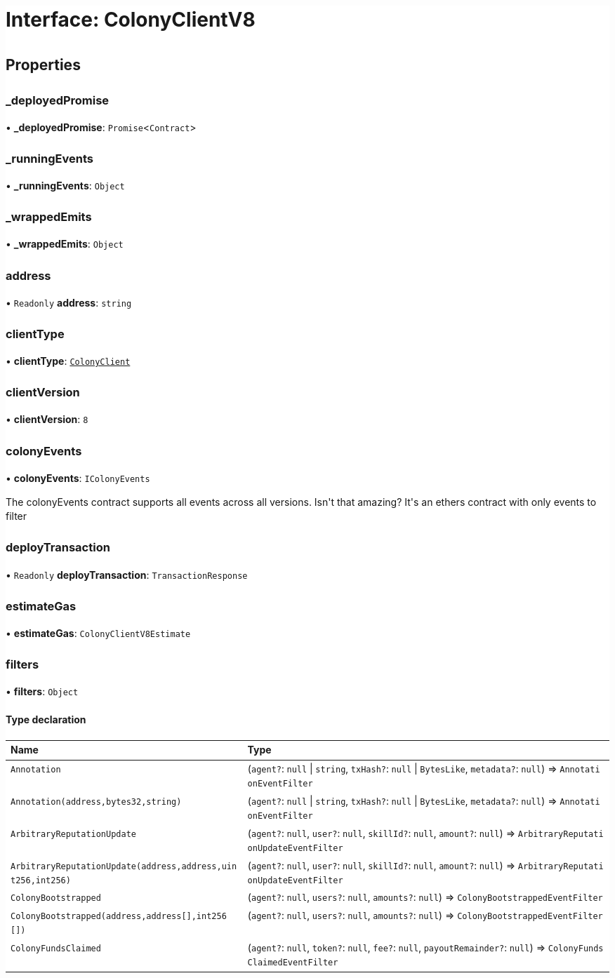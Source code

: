# Interface: ColonyClientV8

## Properties

### \_deployedPromise

• **\_deployedPromise**: `Promise`<`Contract`\>

### \_runningEvents

• **\_runningEvents**: `Object`

### \_wrappedEmits

• **\_wrappedEmits**: `Object`

### address

• `Readonly` **address**: `string`

### clientType

• **clientType**: [`ColonyClient`](../enums/ClientType.md#colonyclient)

### clientVersion

• **clientVersion**: ``8``

### colonyEvents

• **colonyEvents**: `IColonyEvents`

The colonyEvents contract supports all events across all versions.
Isn't that amazing?
It's an ethers contract with only events to filter

### deployTransaction

• `Readonly` **deployTransaction**: `TransactionResponse`

### estimateGas

• **estimateGas**: `ColonyClientV8Estimate`

### filters

• **filters**: `Object`

#### Type declaration

| Name | Type |
| :------ | :------ |
| `Annotation` | (`agent?`: ``null`` \| `string`, `txHash?`: ``null`` \| `BytesLike`, `metadata?`: ``null``) => `AnnotationEventFilter` |
| `Annotation(address,bytes32,string)` | (`agent?`: ``null`` \| `string`, `txHash?`: ``null`` \| `BytesLike`, `metadata?`: ``null``) => `AnnotationEventFilter` |
| `ArbitraryReputationUpdate` | (`agent?`: ``null``, `user?`: ``null``, `skillId?`: ``null``, `amount?`: ``null``) => `ArbitraryReputationUpdateEventFilter` |
| `ArbitraryReputationUpdate(address,address,uint256,int256)` | (`agent?`: ``null``, `user?`: ``null``, `skillId?`: ``null``, `amount?`: ``null``) => `ArbitraryReputationUpdateEventFilter` |
| `ColonyBootstrapped` | (`agent?`: ``null``, `users?`: ``null``, `amounts?`: ``null``) => `ColonyBootstrappedEventFilter` |
| `ColonyBootstrapped(address,address[],int256[])` | (`agent?`: ``null``, `users?`: ``null``, `amounts?`: ``null``) => `ColonyBootstrappedEventFilter` |
| `ColonyFundsClaimed` | (`agent?`: ``null``, `token?`: ``null``, `fee?`: ``null``, `payoutRemainder?`: ``null``) => `ColonyFundsClaimedEventFilter` |